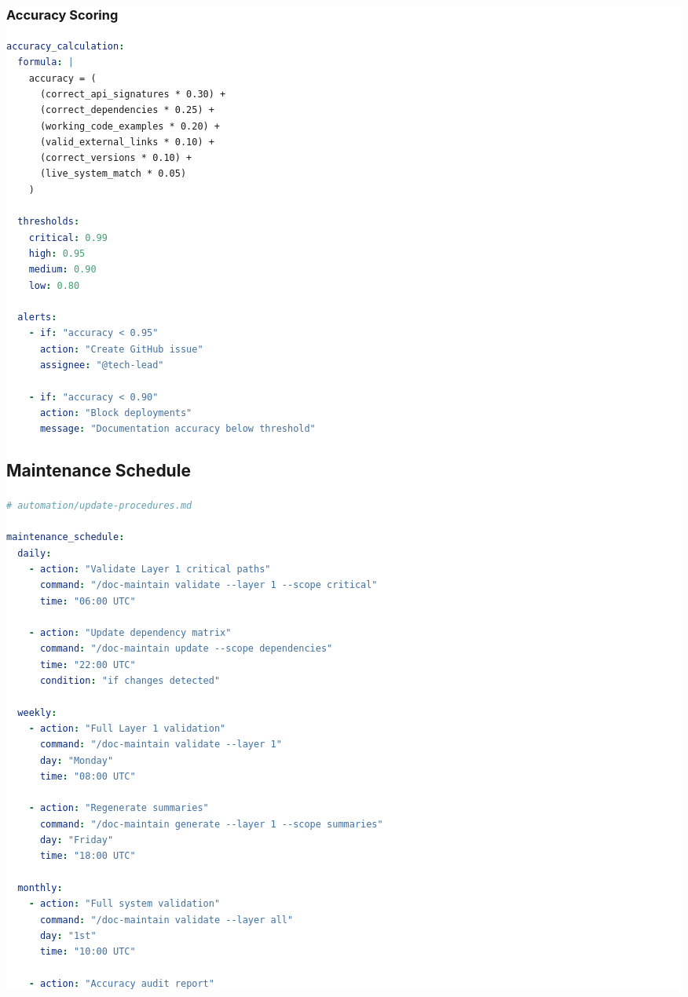 ### Accuracy Scoring

```yaml
accuracy_calculation:
  formula: |
    accuracy = (
      (correct_api_signatures * 0.30) +
      (correct_dependencies * 0.25) +
      (working_code_examples * 0.20) +
      (valid_external_links * 0.10) +
      (correct_versions * 0.10) +
      (live_system_match * 0.05)
    )

  thresholds:
    critical: 0.99
    high: 0.95
    medium: 0.90
    low: 0.80

  alerts:
    - if: "accuracy < 0.95"
      action: "Create GitHub issue"
      assignee: "@tech-lead"

    - if: "accuracy < 0.90"
      action: "Block deployments"
      message: "Documentation accuracy below threshold"
```

## Maintenance Schedule

```yaml
# automation/update-procedures.md

maintenance_schedule:
  daily:
    - action: "Validate Layer 1 critical paths"
      command: "/doc-maintain validate --layer 1 --scope critical"
      time: "06:00 UTC"

    - action: "Update dependency matrix"
      command: "/doc-maintain update --scope dependencies"
      time: "22:00 UTC"
      condition: "if changes detected"

  weekly:
    - action: "Full Layer 1 validation"
      command: "/doc-maintain validate --layer 1"
      day: "Monday"
      time: "08:00 UTC"

    - action: "Regenerate summaries"
      command: "/doc-maintain generate --layer 1 --scope summaries"
      day: "Friday"
      time: "18:00 UTC"

  monthly:
    - action: "Full system validation"
      command: "/doc-maintain validate --layer all"
      day: "1st"
      time: "10:00 UTC"

    - action: "Accuracy audit report"
```